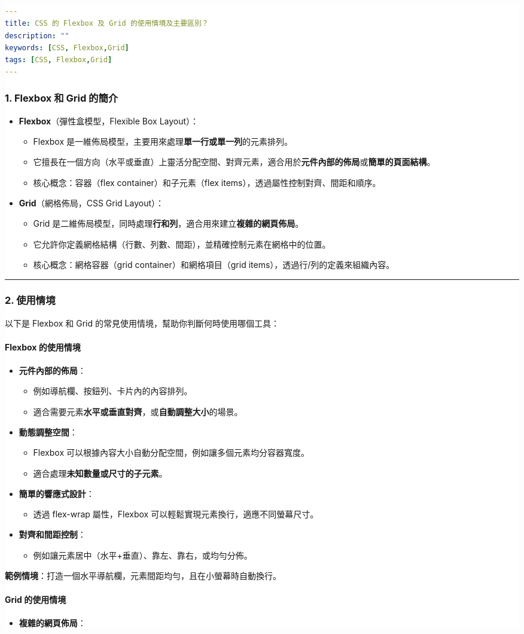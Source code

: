 ```yaml
---
title: CSS 的 Flexbox 及 Grid 的使用情境及主要區別？
description: ""
keywords: [CSS, Flexbox,Grid]
tags: [CSS, Flexbox,Grid]
---
```


### 1\. **Flexbox 和 Grid 的簡介**

- **Flexbox**（彈性盒模型，Flexible Box Layout）：

   - Flexbox 是一維佈局模型，主要用來處理**單一行或單一列**的元素排列。

   - 它擅長在一個方向（水平或垂直）上靈活分配空間、對齊元素，適合用於**元件內部的佈局**或**簡單的頁面結構**。

   - 核心概念：容器（flex container）和子元素（flex items），透過屬性控制對齊、間距和順序。

- **Grid**（網格佈局，CSS Grid Layout）：

   - Grid 是二維佈局模型，同時處理**行和列**，適合用來建立**複雜的網頁佈局**。

   - 它允許你定義網格結構（行數、列數、間距），並精確控制元素在網格中的位置。

   - 核心概念：網格容器（grid container）和網格項目（grid items），透過行/列的定義來組織內容。

---

### 2\. **使用情境**

以下是 Flexbox 和 Grid 的常見使用情境，幫助你判斷何時使用哪個工具：

#### **Flexbox 的使用情境**

- **元件內部的佈局**：

   - 例如導航欄、按鈕列、卡片內的內容排列。

   - 適合需要元素**水平或垂直對齊**，或**自動調整大小**的場景。

- **動態調整空間**：

   - Flexbox 可以根據內容大小自動分配空間，例如讓多個元素均分容器寬度。

   - 適合處理**未知數量或尺寸的子元素**。

- **簡單的響應式設計**：

   - 透過 flex-wrap 屬性，Flexbox 可以輕鬆實現元素換行，適應不同螢幕尺寸。

- **對齊和間距控制**：

   - 例如讓元素居中（水平+垂直）、靠左、靠右，或均勻分佈。

**範例情境**：打造一個水平導航欄，元素間距均勻，且在小螢幕時自動換行。

#### **Grid 的使用情境**

- **複雜的網頁佈局**：
